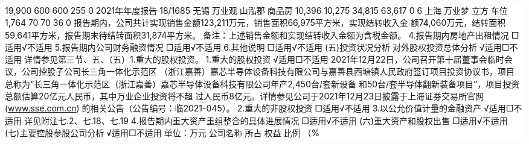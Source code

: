 19,900
600
600
255
0
2021年年度报告
18/1685
无锡
万业观
山泓郡
商品房
10,396
10,275
34,815
63,617
0
6
上海
万业梦
立方
车位
1,764
70
70
36
0
报告期内，公司共计实现销售金额123,211万元，销售面积66,975平方米，实现结转收入金
额74,060万元，结转面积59,641平方米，报告期末待结转面积31,874平方米。
备注：上述销售金额和实现结转收入金额为含税金额。
4.报告期内房地产出租情况
□适用√不适用
5.报告期内公司财务融资情况
□适用√不适用
6.其他说明
□适用√不适用
(五)投资状况分析
对外股权投资总体分析
√适用□不适用
详情参见第三节、五、（五）1.重大的股权投资。
1.重大的股权投资
√适用□不适用
2021年12月22日，公司召开第十届董事会临时会议，公司控股子公司长三角一体化示范区
（浙江嘉善）嘉芯半导体设备科技有限公司与嘉善县西塘镇人民政府签订项目投资协议书，项目
总称为“长三角一体化示范区（浙江嘉善）嘉芯半导体设备科技有限公司年产2,450台/套新设备
和50台/套半导体翻新装备项目”，项目投资总额估算20亿元人民币，其中万业企业投资将不超
过人民币8亿元。详情参见公司于2021年12月23日披露于上海证券交易所官网(www.sse.com.cn)
的相关公告（公告编号：临2021-045）。
2.重大的非股权投资
□适用√不适用
3.以公允价值计量的金融资产
√适用□不适用
详见附注七.2、七.18、七.19
4.报告期内重大资产重组整合的具体进展情况
□适用√不适用
(六)重大资产和股权出售
□适用√不适用
(七)主要控股参股公司分析
√适用□不适用
单位：万元
公司名称
所占
权益
比例
（%
